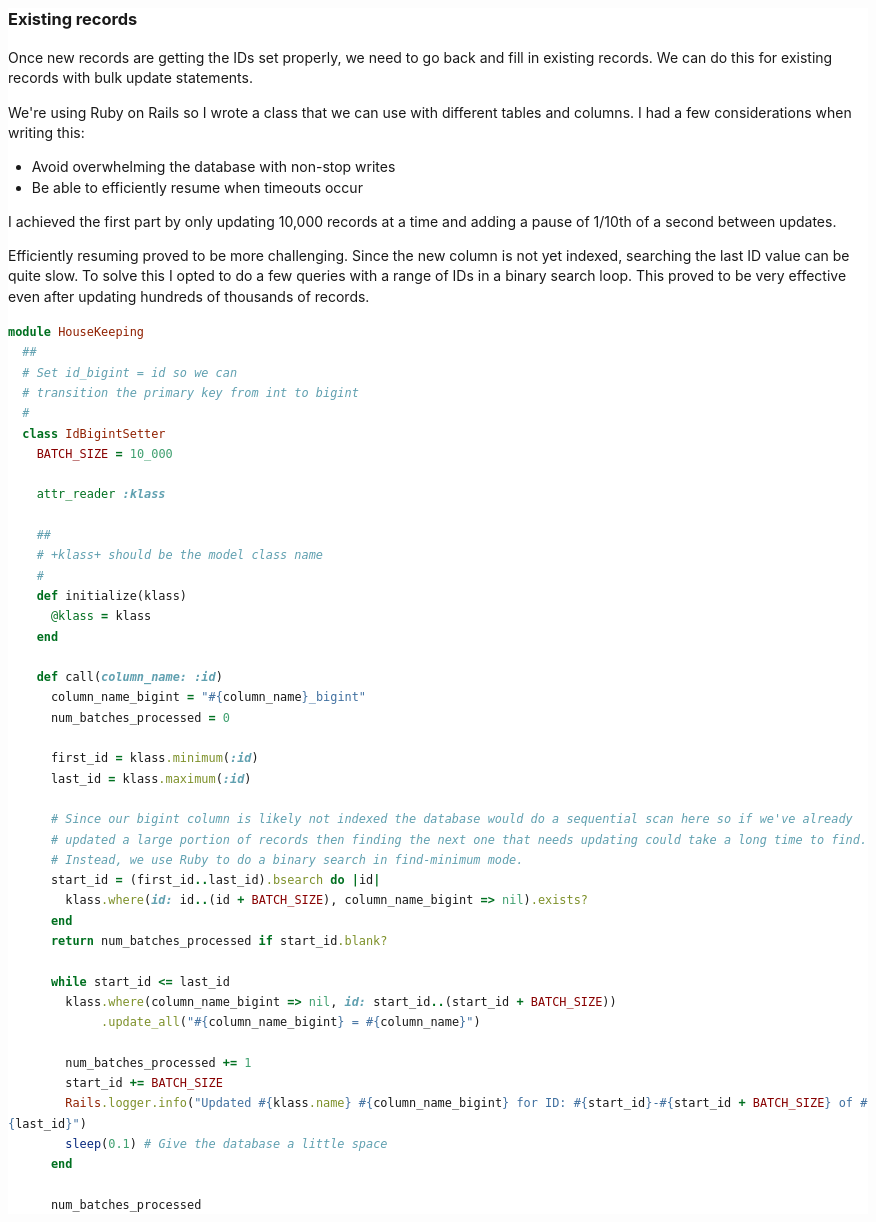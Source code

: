 ### Existing records

Once new records are getting the IDs set properly, we need to go back and fill in existing records. We can do this for existing records with bulk update statements.

We're using Ruby on Rails so I wrote a class that we can use with different tables and columns. I had a few considerations when writing this:

 - Avoid overwhelming the database with non-stop writes
 - Be able to efficiently resume when timeouts occur

I achieved the first part by only updating 10,000 records at a time and adding a pause of 1/10th of a second between updates.

Efficiently resuming proved to be more challenging. Since the new column is not yet indexed, searching the last ID value can be quite slow. To solve this I opted to do a few queries with a range of IDs in a binary search loop. This proved to be very effective even after updating hundreds of thousands of records.

```rb
module HouseKeeping
  ##
  # Set id_bigint = id so we can
  # transition the primary key from int to bigint
  #
  class IdBigintSetter
    BATCH_SIZE = 10_000

    attr_reader :klass

    ##
    # +klass+ should be the model class name
    #
    def initialize(klass)
      @klass = klass
    end

    def call(column_name: :id)
      column_name_bigint = "#{column_name}_bigint"
      num_batches_processed = 0

      first_id = klass.minimum(:id)
      last_id = klass.maximum(:id)

      # Since our bigint column is likely not indexed the database would do a sequential scan here so if we've already
      # updated a large portion of records then finding the next one that needs updating could take a long time to find.
      # Instead, we use Ruby to do a binary search in find-minimum mode.
      start_id = (first_id..last_id).bsearch do |id|
        klass.where(id: id..(id + BATCH_SIZE), column_name_bigint => nil).exists?
      end
      return num_batches_processed if start_id.blank?

      while start_id <= last_id
        klass.where(column_name_bigint => nil, id: start_id..(start_id + BATCH_SIZE))
             .update_all("#{column_name_bigint} = #{column_name}")

        num_batches_processed += 1
        start_id += BATCH_SIZE
        Rails.logger.info("Updated #{klass.name} #{column_name_bigint} for ID: #{start_id}-#{start_id + BATCH_SIZE} of #{last_id}")
        sleep(0.1) # Give the database a little space
      end

      num_batches_processed
```